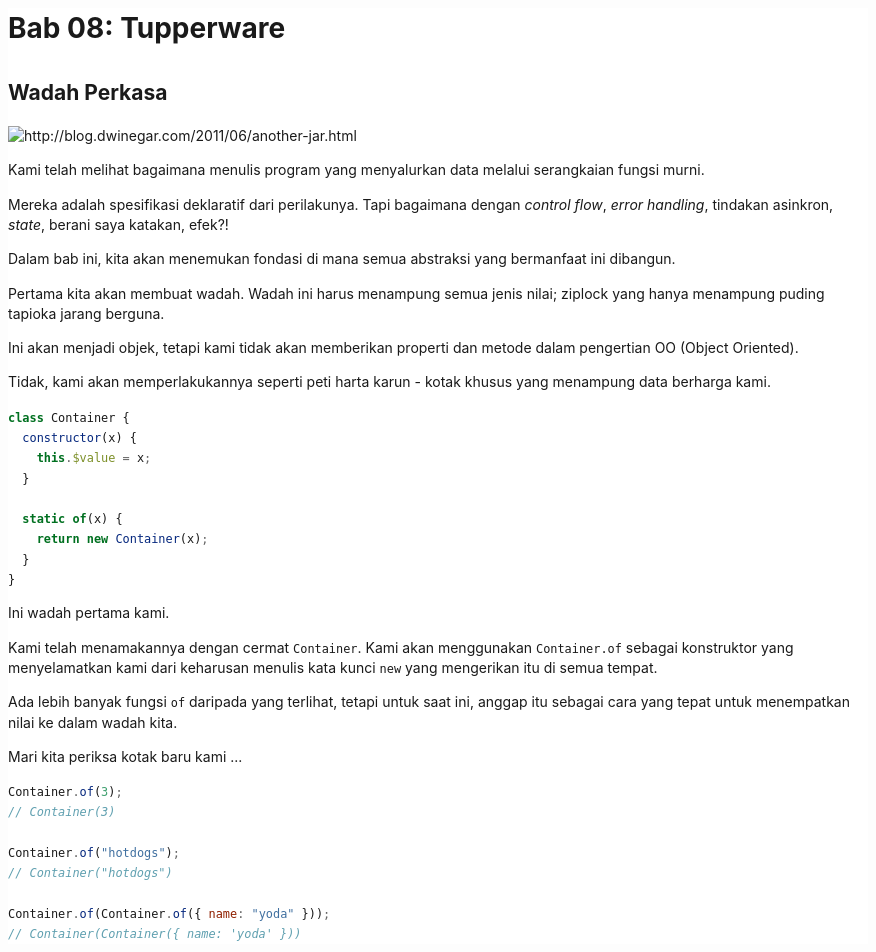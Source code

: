 # Bab 08: Tupperware

## Wadah Perkasa

<img src="images/jar.jpg" alt="http://blog.dwinegar.com/2011/06/another-jar.html" />

Kami telah melihat bagaimana menulis program yang menyalurkan data melalui serangkaian fungsi murni.

Mereka adalah spesifikasi deklaratif dari perilakunya. Tapi bagaimana dengan _control flow_, _error handling_, tindakan asinkron, _state_, berani saya katakan, efek?!

Dalam bab ini, kita akan menemukan fondasi di mana semua abstraksi yang bermanfaat ini dibangun.

Pertama kita akan membuat wadah. Wadah ini harus menampung semua jenis nilai; ziplock yang hanya menampung puding tapioka jarang berguna.

Ini akan menjadi objek, tetapi kami tidak akan memberikan properti dan metode dalam pengertian OO (Object Oriented).

Tidak, kami akan memperlakukannya seperti peti harta karun - kotak khusus yang menampung data berharga kami.

```js
class Container {
  constructor(x) {
    this.$value = x;
  }

  static of(x) {
    return new Container(x);
  }
}
```

Ini wadah pertama kami.

Kami telah menamakannya dengan cermat `Container`. Kami akan menggunakan `Container.of` sebagai konstruktor yang menyelamatkan kami dari keharusan menulis kata kunci `new` yang mengerikan itu di semua tempat.

Ada lebih banyak fungsi `of` daripada yang terlihat, tetapi untuk saat ini, anggap itu sebagai cara yang tepat untuk menempatkan nilai ke dalam wadah kita.

Mari kita periksa kotak baru kami ...

```js
Container.of(3);
// Container(3)

Container.of("hotdogs");
// Container("hotdogs")

Container.of(Container.of({ name: "yoda" }));
// Container(Container({ name: 'yoda' }))
```
